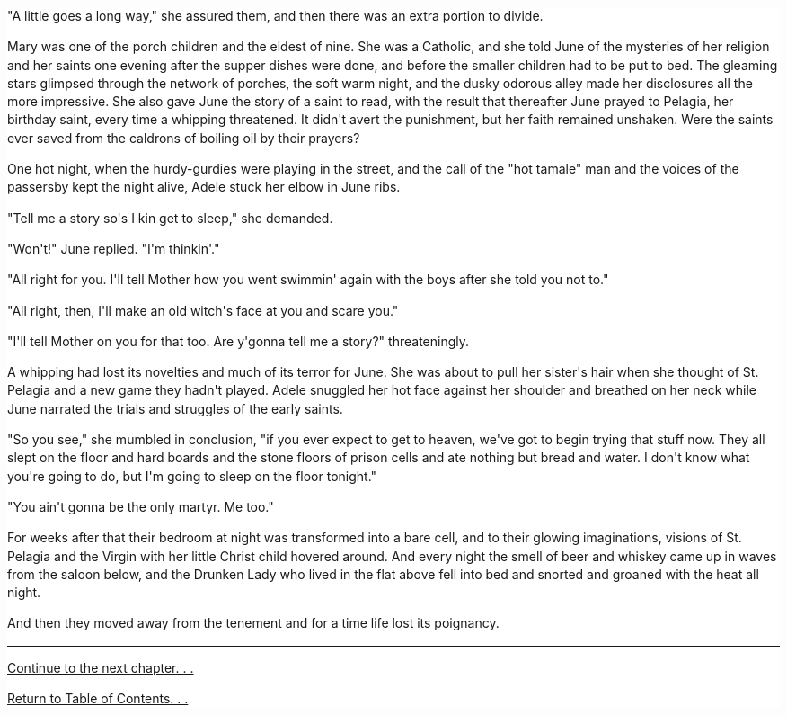 "A little goes a long way," she assured them, and then there was an
extra portion to divide.

Mary was one of the porch children and the eldest of nine. She was a
Catholic, and she told June of the mysteries of her religion and her
saints one evening after the supper dishes were done, and before the
smaller children had to be put to bed. The gleaming stars glimpsed
through the network of porches, the soft warm night, and the dusky
odorous alley made her disclosures all the more impressive. She also
gave June the story of a saint to read, with the result that thereafter
June prayed to Pelagia, her birthday saint, every time a whipping
threatened. It didn't avert the punishment, but her faith remained
unshaken. Were the saints ever saved from the caldrons of boiling oil by
their prayers?

One hot night, when the hurdy-gurdies were playing in the street, and
the call of the "hot tamale" man and the voices of the passersby kept
the night alive, Adele stuck her elbow in June ribs.

"Tell me a story so's I kin get to sleep," she demanded.

"Won't!" June replied. "I'm thinkin'."

"All right for you. I'll tell Mother how you went swimmin' again with
the boys after she told you not to."

"All right, then, I'll make an old witch's face at you and scare you."

"I'll tell Mother on you for that too. Are y'gonna tell me a story?"
threateningly.

A whipping had lost its novelties and much of its terror for June. She
was about to pull her sister's hair when she thought of St. Pelagia and
a new game they hadn't played. Adele snuggled her hot face against her
shoulder and breathed on her neck while June narrated the trials and
struggles of the early saints.

"So you see," she mumbled in conclusion, "if you ever expect to get to
heaven, we've got to begin trying that stuff now. They all slept on the
floor and hard boards and the stone floors of prison cells and ate
nothing but bread and water. I don't know what you're going to do, but
I'm going to sleep on the floor tonight."

"You ain't gonna be the only martyr. Me too."

For weeks after that their bedroom at night was transformed into a bare
cell, and to their glowing imaginations, visions of St. Pelagia and the
Virgin with her little Christ child hovered around. And every night the
smell of beer and whiskey came up in waves from the saloon below, and
the Drunken Lady who lived in the flat above fell into bed and snorted
and groaned with the heat all night.

And then they moved away from the tenement and for a time life lost its
poignancy.

****

[Continue to the next chapter. . .](daytext.cfm?TextID=871)

[Return to Table of Contents. . .](daytext.cfm?TextID=1)
